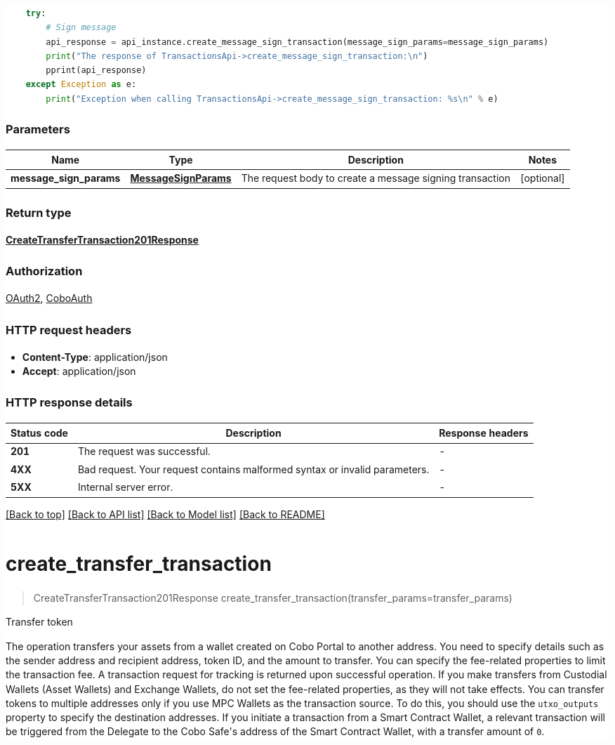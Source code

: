 ```python
    try:
        # Sign message
        api_response = api_instance.create_message_sign_transaction(message_sign_params=message_sign_params)
        print("The response of TransactionsApi->create_message_sign_transaction:\n")
        pprint(api_response)
    except Exception as e:
        print("Exception when calling TransactionsApi->create_message_sign_transaction: %s\n" % e)
```



### Parameters


Name | Type | Description  | Notes
------------- | ------------- | ------------- | -------------
 **message_sign_params** | [**MessageSignParams**](MessageSignParams.md)| The request body to create a message signing transaction | [optional] 

### Return type

[**CreateTransferTransaction201Response**](CreateTransferTransaction201Response.md)

### Authorization

[OAuth2](../README.md#OAuth2), [CoboAuth](../README.md#CoboAuth)

### HTTP request headers

 - **Content-Type**: application/json
 - **Accept**: application/json

### HTTP response details

| Status code | Description | Response headers |
|-------------|-------------|------------------|
**201** | The request was successful. |  -  |
**4XX** | Bad request. Your request contains malformed syntax or invalid parameters. |  -  |
**5XX** | Internal server error. |  -  |

[[Back to top]](#) [[Back to API list]](../README.md#documentation-for-api-endpoints) [[Back to Model list]](../README.md#documentation-for-models) [[Back to README]](../README.md)

# **create_transfer_transaction**
> CreateTransferTransaction201Response create_transfer_transaction(transfer_params=transfer_params)

Transfer token

The operation transfers your assets from a wallet created on Cobo Portal to another address.  You need to specify details such as the sender address and recipient address, token ID, and the amount to transfer. You can specify the fee-related properties to limit the transaction fee. A transaction request for tracking is returned upon successful operation.  <Note>If you make transfers from Custodial Wallets (Asset Wallets) and Exchange Wallets, do not set the fee-related properties, as they will not take effects.</Note>  <Note>You can transfer tokens to multiple addresses only if you use MPC Wallets as the transaction source. To do this, you should use the <code>utxo_outputs</code> property to specify the destination addresses.</Note>  <Info>If you initiate a transaction from a Smart Contract Wallet, a relevant transaction will be triggered from the Delegate to the Cobo Safe's address of the Smart Contract Wallet, with a transfer amount of <code>0</code>.</Info> 
